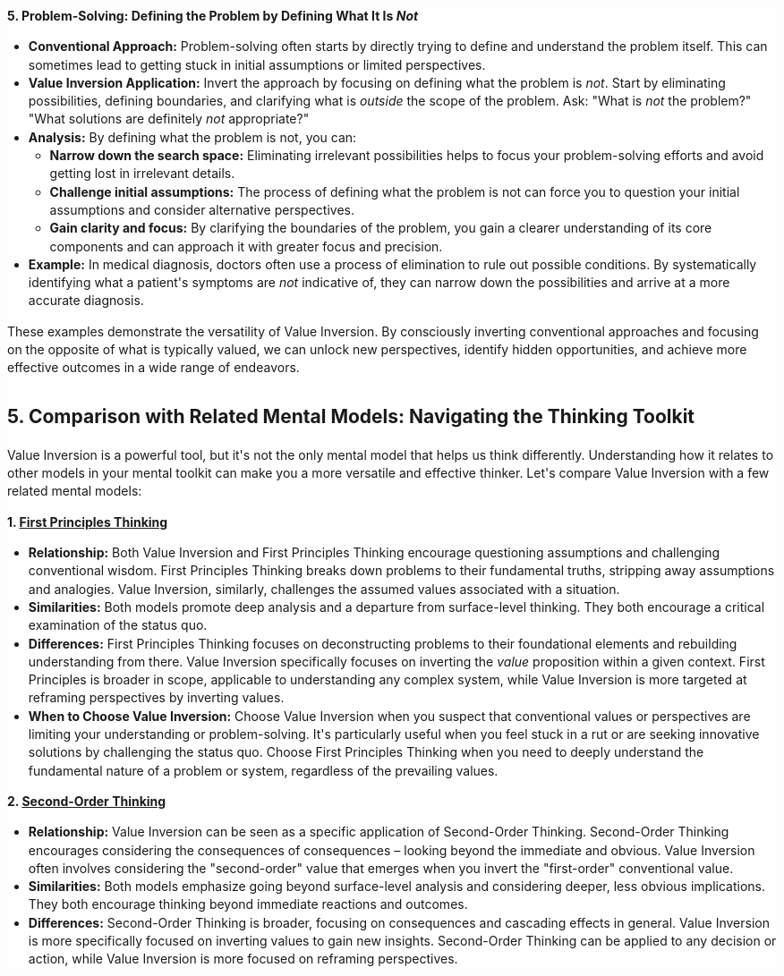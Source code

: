 **5. Problem-Solving:  Defining the Problem by Defining What It Is *Not***

*   **Conventional Approach:**  Problem-solving often starts by directly trying to define and understand the problem itself.  This can sometimes lead to getting stuck in initial assumptions or limited perspectives.
*   **Value Inversion Application:** Invert the approach by focusing on defining what the problem is *not*.  Start by eliminating possibilities, defining boundaries, and clarifying what is *outside* the scope of the problem. Ask: "What is *not* the problem?" "What solutions are definitely *not* appropriate?"
*   **Analysis:**  By defining what the problem is not, you can:
    *   **Narrow down the search space:**  Eliminating irrelevant possibilities helps to focus your problem-solving efforts and avoid getting lost in irrelevant details.
    *   **Challenge initial assumptions:**  The process of defining what the problem is not can force you to question your initial assumptions and consider alternative perspectives.
    *   **Gain clarity and focus:**  By clarifying the boundaries of the problem, you gain a clearer understanding of its core components and can approach it with greater focus and precision.
*   **Example:**  In medical diagnosis, doctors often use a process of elimination to rule out possible conditions.  By systematically identifying what a patient's symptoms are *not* indicative of, they can narrow down the possibilities and arrive at a more accurate diagnosis.

These examples demonstrate the versatility of Value Inversion. By consciously inverting conventional approaches and focusing on the opposite of what is typically valued, we can unlock new perspectives, identify hidden opportunities, and achieve more effective outcomes in a wide range of endeavors.

## 5. Comparison with Related Mental Models: Navigating the Thinking Toolkit

Value Inversion is a powerful tool, but it's not the only mental model that helps us think differently.  Understanding how it relates to other models in your mental toolkit can make you a more versatile and effective thinker. Let's compare Value Inversion with a few related mental models:

**1. [First Principles Thinking](/docs/thinking-toolkit/classic-mental-models/first-principles-thinking)**

*   **Relationship:**  Both Value Inversion and First Principles Thinking encourage questioning assumptions and challenging conventional wisdom.  First Principles Thinking breaks down problems to their fundamental truths, stripping away assumptions and analogies. Value Inversion, similarly, challenges the assumed values associated with a situation.
*   **Similarities:** Both models promote deep analysis and a departure from surface-level thinking. They both encourage a critical examination of the status quo.
*   **Differences:** First Principles Thinking focuses on deconstructing problems to their foundational elements and rebuilding understanding from there. Value Inversion specifically focuses on inverting the *value* proposition within a given context.  First Principles is broader in scope, applicable to understanding any complex system, while Value Inversion is more targeted at reframing perspectives by inverting values.
*   **When to Choose Value Inversion:** Choose Value Inversion when you suspect that conventional values or perspectives are limiting your understanding or problem-solving.  It's particularly useful when you feel stuck in a rut or are seeking innovative solutions by challenging the status quo. Choose First Principles Thinking when you need to deeply understand the fundamental nature of a problem or system, regardless of the prevailing values.

**2. [Second-Order Thinking](/docs/thinking-toolkit/classic-mental-models/second-order-thinking)**

*   **Relationship:**  Value Inversion can be seen as a specific application of Second-Order Thinking. Second-Order Thinking encourages considering the consequences of consequences – looking beyond the immediate and obvious.  Value Inversion often involves considering the "second-order" value that emerges when you invert the "first-order" conventional value.
*   **Similarities:** Both models emphasize going beyond surface-level analysis and considering deeper, less obvious implications. They both encourage thinking beyond immediate reactions and outcomes.
*   **Differences:** Second-Order Thinking is broader, focusing on consequences and cascading effects in general. Value Inversion is more specifically focused on inverting values to gain new insights.  Second-Order Thinking can be applied to any decision or action, while Value Inversion is more focused on reframing perspectives.
